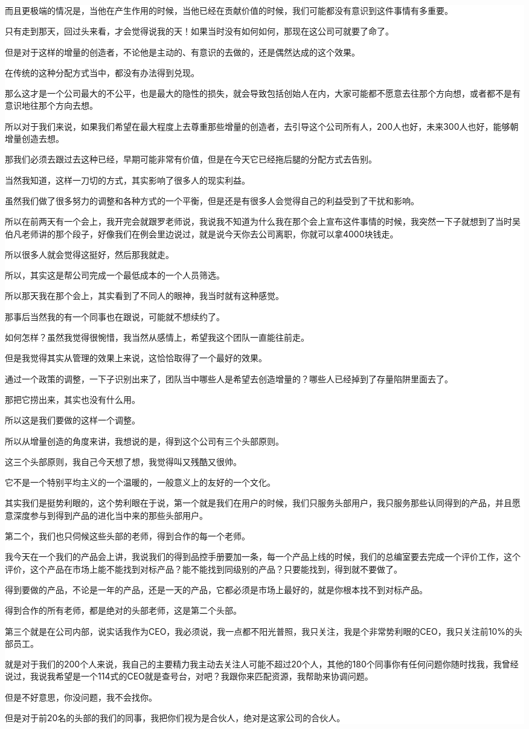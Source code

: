 而且更极端的情况是，当他在产生作用的时候，当他已经在贡献价值的时候，我们可能都没有意识到这件事情有多重要。

只有走到那天，回过头来看，才会觉得说我的天！如果当时没有如何如何，那现在这公司可就要了命了。

但是对于这样的增量的创造者，不论他是主动的、有意识的去做的，还是偶然达成的这个效果。

在传统的这种分配方式当中，都没有办法得到兑现。

那么这才是一个公司最大的不公平，也是最大的隐性的损失，就会导致包括创始人在内，大家可能都不愿意去往那个方向想，或者都不是有意识地往那个方向去想。

所以对于我们来说，如果我们希望在最大程度上去尊重那些增量的创造者，去引导这个公司所有人，200人也好，未来300人也好，能够朝增量创造去想。

那我们必须去跟过去这种已经，早期可能非常有价值，但是在今天它已经拖后腿的分配方式去告别。

当然我知道，这样一刀切的方式，其实影响了很多人的现实利益。

虽然我们做了很多努力的调整和各种方式的一个平衡，但是还是有很多人会觉得自己的利益受到了干扰和影响。

所以在前两天有一个会上，我开完会就跟罗老师说，我说我不知道为什么我在那个会上宣布这件事情的时候，我突然一下子就想到了当时吴伯凡老师讲的那个段子，好像我们在例会里边说过，就是说今天你去公司离职，你就可以拿4000块钱走。

所以很多人就会觉得这挺好，然后那我就走。

所以，其实这是帮公司完成一个最低成本的一个人员筛选。

所以那天我在那个会上，其实看到了不同人的眼神，我当时就有这种感觉。

那事后当然我的有一个同事也在跟说，可能就不想续约了。

如何怎样？虽然我觉得很惋惜，我当然从感情上，希望我这个团队一直能往前走。

但是我觉得其实从管理的效果上来说，这恰恰取得了一个最好的效果。

通过一个政策的调整，一下子识别出来了，团队当中哪些人是希望去创造增量的？哪些人已经掉到了存量陷阱里面去了。

那把它捞出来，其实也没有什么用。

所以这是我们要做的这样一个调整。

所以从增量创造的角度来讲，我想说的是，得到这个公司有三个头部原则。

这三个头部原则，我自己今天想了想，我觉得叫又残酷又很帅。

它不是一个特别平均主义的一个温暖的，一般意义上的友好的一个文化。

其实我们是挺势利眼的，这个势利眼在于说，第一个就是我们在用户的时候，我们只服务头部用户，我只服务那些认同得到的产品，并且愿意深度参与到得到产品的进化当中来的那些头部用户。

第二个，我们也只伺候这些头部的老师，得到合作的每一个老师。

我今天在一个我们的产品会上讲，我说我们的得到品控手册要加一条，每一个产品上线的时候，我们的总编室要去完成一个评价工作，这个评价，这个产品在市场上能不能找到对标产品？能不能找到同级别的产品？只要能找到，得到就不要做了。

得到要做的产品，不论是一年的产品，还是一天的产品，它都必须是市场上最好的，就是你根本找不到对标产品。

得到合作的所有老师，都是绝对的头部老师，这是第二个头部。

第三个就是在公司内部，说实话我作为CEO，我必须说，我一点都不阳光普照，我只关注，我是个非常势利眼的CEO，我只关注前10%的头部员工。

就是对于我们的200个人来说，我自己的主要精力我主动去关注人可能不超过20个人，其他的180个同事你有任何问题你随时找我，我曾经说过，我说我希望是一个114式的CEO就是查号台，对吧？我跟你来匹配资源，我帮助来协调问题。

但是不好意思，你没问题，我不会找你。

但是对于前20名的头部的我们的同事，我把你们视为是合伙人，绝对是这家公司的合伙人。
